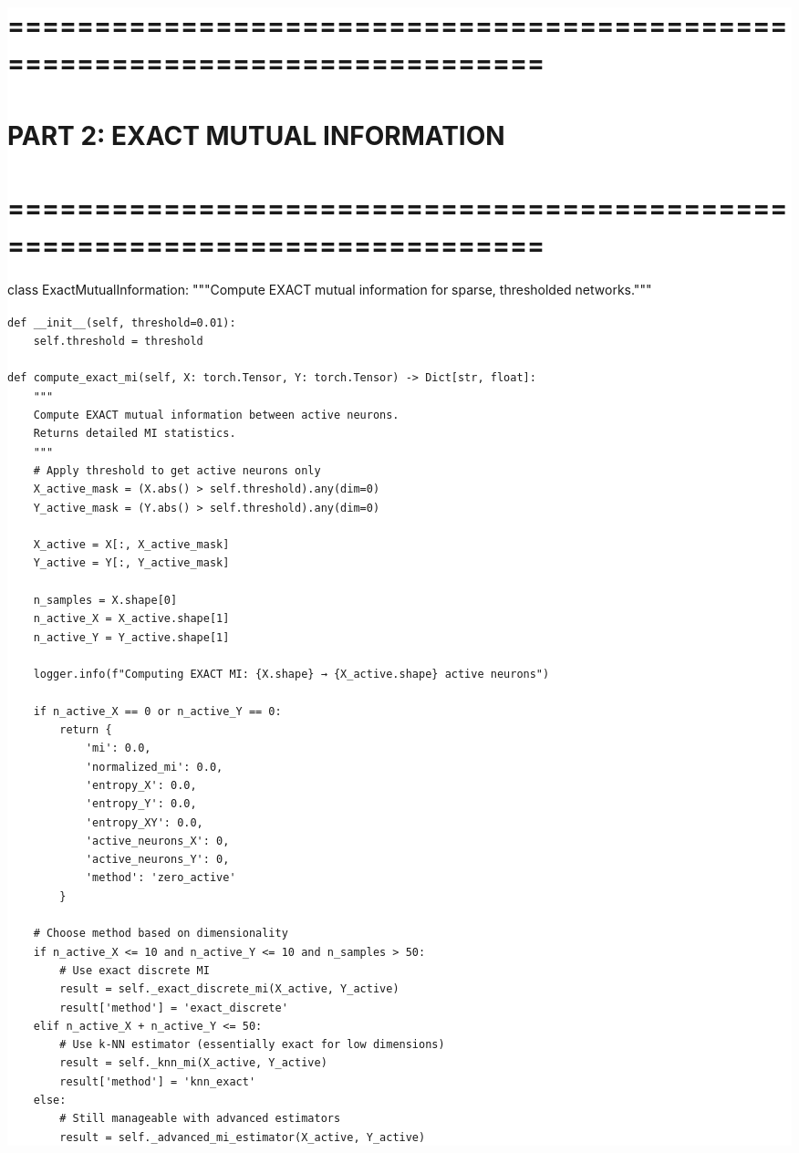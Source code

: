 # ============================================================================
# PART 2: EXACT MUTUAL INFORMATION
# ============================================================================

class ExactMutualInformation:
    """Compute EXACT mutual information for sparse, thresholded networks."""
    
    def __init__(self, threshold=0.01):
        self.threshold = threshold
        
    def compute_exact_mi(self, X: torch.Tensor, Y: torch.Tensor) -> Dict[str, float]:
        """
        Compute EXACT mutual information between active neurons.
        Returns detailed MI statistics.
        """
        # Apply threshold to get active neurons only
        X_active_mask = (X.abs() > self.threshold).any(dim=0)
        Y_active_mask = (Y.abs() > self.threshold).any(dim=0)
        
        X_active = X[:, X_active_mask]
        Y_active = Y[:, Y_active_mask]
        
        n_samples = X.shape[0]
        n_active_X = X_active.shape[1]
        n_active_Y = Y_active.shape[1]
        
        logger.info(f"Computing EXACT MI: {X.shape} → {X_active.shape} active neurons")
        
        if n_active_X == 0 or n_active_Y == 0:
            return {
                'mi': 0.0,
                'normalized_mi': 0.0,
                'entropy_X': 0.0,
                'entropy_Y': 0.0,
                'entropy_XY': 0.0,
                'active_neurons_X': 0,
                'active_neurons_Y': 0,
                'method': 'zero_active'
            }
        
        # Choose method based on dimensionality
        if n_active_X <= 10 and n_active_Y <= 10 and n_samples > 50:
            # Use exact discrete MI
            result = self._exact_discrete_mi(X_active, Y_active)
            result['method'] = 'exact_discrete'
        elif n_active_X + n_active_Y <= 50:
            # Use k-NN estimator (essentially exact for low dimensions)
            result = self._knn_mi(X_active, Y_active)
            result['method'] = 'knn_exact'
        else:
            # Still manageable with advanced estimators
            result = self._advanced_mi_estimator(X_active, Y_active)